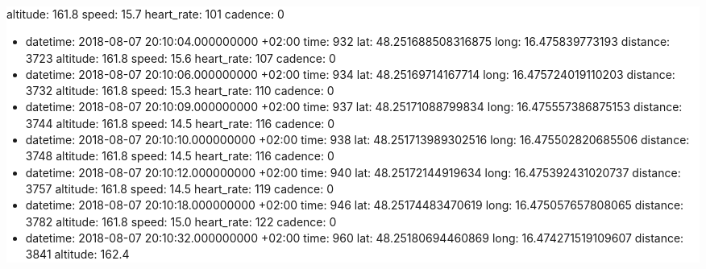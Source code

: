   altitude: 161.8
  speed: 15.7
  heart_rate: 101
  cadence: 0
- datetime: 2018-08-07 20:10:04.000000000 +02:00
  time: 932
  lat: 48.251688508316875
  long: 16.475839773193
  distance: 3723
  altitude: 161.8
  speed: 15.6
  heart_rate: 107
  cadence: 0
- datetime: 2018-08-07 20:10:06.000000000 +02:00
  time: 934
  lat: 48.25169714167714
  long: 16.475724019110203
  distance: 3732
  altitude: 161.8
  speed: 15.3
  heart_rate: 110
  cadence: 0
- datetime: 2018-08-07 20:10:09.000000000 +02:00
  time: 937
  lat: 48.25171088799834
  long: 16.475557386875153
  distance: 3744
  altitude: 161.8
  speed: 14.5
  heart_rate: 116
  cadence: 0
- datetime: 2018-08-07 20:10:10.000000000 +02:00
  time: 938
  lat: 48.251713989302516
  long: 16.475502820685506
  distance: 3748
  altitude: 161.8
  speed: 14.5
  heart_rate: 116
  cadence: 0
- datetime: 2018-08-07 20:10:12.000000000 +02:00
  time: 940
  lat: 48.25172144919634
  long: 16.475392431020737
  distance: 3757
  altitude: 161.8
  speed: 14.5
  heart_rate: 119
  cadence: 0
- datetime: 2018-08-07 20:10:18.000000000 +02:00
  time: 946
  lat: 48.25174483470619
  long: 16.475057657808065
  distance: 3782
  altitude: 161.8
  speed: 15.0
  heart_rate: 122
  cadence: 0
- datetime: 2018-08-07 20:10:32.000000000 +02:00
  time: 960
  lat: 48.25180694460869
  long: 16.474271519109607
  distance: 3841
  altitude: 162.4